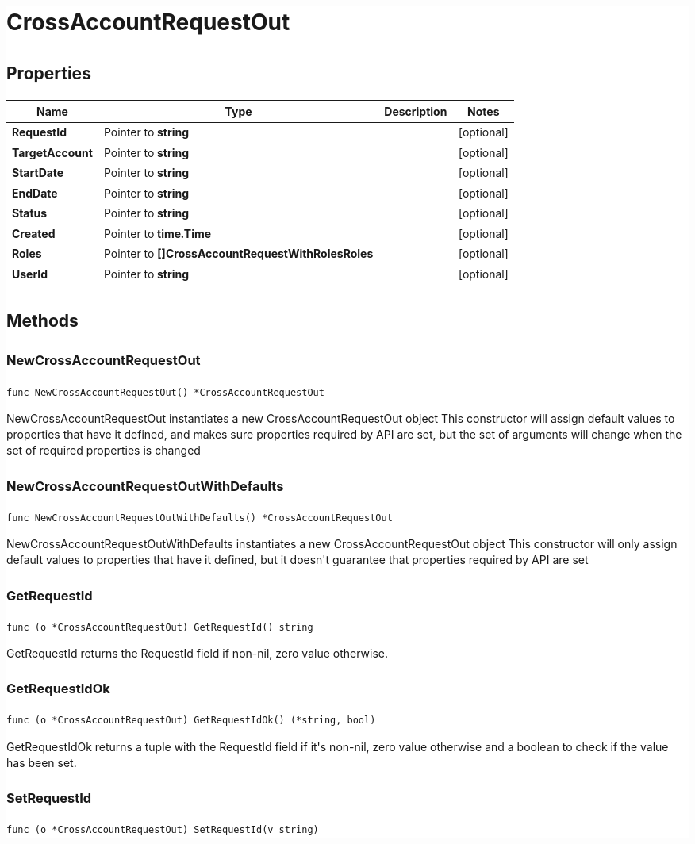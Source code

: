 # CrossAccountRequestOut

## Properties

Name | Type | Description | Notes
------------ | ------------- | ------------- | -------------
**RequestId** | Pointer to **string** |  | [optional] 
**TargetAccount** | Pointer to **string** |  | [optional] 
**StartDate** | Pointer to **string** |  | [optional] 
**EndDate** | Pointer to **string** |  | [optional] 
**Status** | Pointer to **string** |  | [optional] 
**Created** | Pointer to **time.Time** |  | [optional] 
**Roles** | Pointer to [**[]CrossAccountRequestWithRolesRoles**](CrossAccountRequestWithRolesRoles.md) |  | [optional] 
**UserId** | Pointer to **string** |  | [optional] 

## Methods

### NewCrossAccountRequestOut

`func NewCrossAccountRequestOut() *CrossAccountRequestOut`

NewCrossAccountRequestOut instantiates a new CrossAccountRequestOut object
This constructor will assign default values to properties that have it defined,
and makes sure properties required by API are set, but the set of arguments
will change when the set of required properties is changed

### NewCrossAccountRequestOutWithDefaults

`func NewCrossAccountRequestOutWithDefaults() *CrossAccountRequestOut`

NewCrossAccountRequestOutWithDefaults instantiates a new CrossAccountRequestOut object
This constructor will only assign default values to properties that have it defined,
but it doesn't guarantee that properties required by API are set

### GetRequestId

`func (o *CrossAccountRequestOut) GetRequestId() string`

GetRequestId returns the RequestId field if non-nil, zero value otherwise.

### GetRequestIdOk

`func (o *CrossAccountRequestOut) GetRequestIdOk() (*string, bool)`

GetRequestIdOk returns a tuple with the RequestId field if it's non-nil, zero value otherwise
and a boolean to check if the value has been set.

### SetRequestId

`func (o *CrossAccountRequestOut) SetRequestId(v string)`
